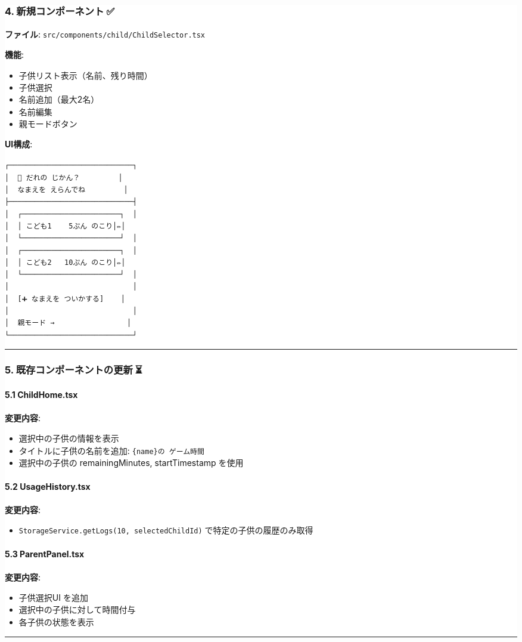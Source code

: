 
### 4. 新規コンポーネント ✅

**ファイル**: `src/components/child/ChildSelector.tsx`

**機能**:
- 子供リスト表示（名前、残り時間）
- 子供選択
- 名前追加（最大2名）
- 名前編集
- 親モードボタン

**UI構成**:
```
┌─────────────────────────────┐
│  👶 だれの じかん？         │
│  なまえを えらんでね         │
├─────────────────────────────┤
│  ┌───────────────────────┐  │
│  │ こども1    5ぷん のこり│✏️│
│  └───────────────────────┘  │
│  ┌───────────────────────┐  │
│  │ こども2   10ぷん のこり│✏️│
│  └───────────────────────┘  │
│                             │
│  [➕ なまえを ついかする]    │
│                             │
│  親モード →                 │
└─────────────────────────────┘
```

---

### 5. 既存コンポーネントの更新 ⏳

#### 5.1 ChildHome.tsx
**変更内容**:
- 選択中の子供の情報を表示
- タイトルに子供の名前を追加: `{name}の ゲーム時間`
- 選択中の子供の remainingMinutes, startTimestamp を使用

#### 5.2 UsageHistory.tsx
**変更内容**:
- `StorageService.getLogs(10, selectedChildId)` で特定の子供の履歴のみ取得

#### 5.3 ParentPanel.tsx
**変更内容**:
- 子供選択UI を追加
- 選択中の子供に対して時間付与
- 各子供の状態を表示

---
